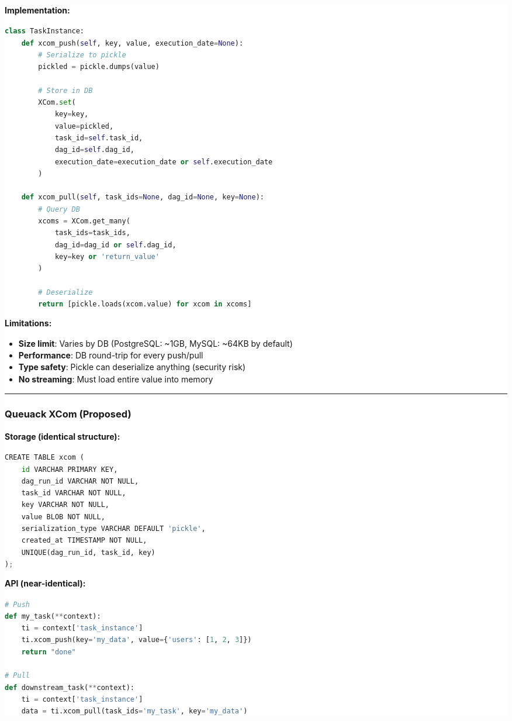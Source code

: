 **Implementation:**
```python
class TaskInstance:
    def xcom_push(self, key, value, execution_date=None):
        # Serialize to pickle
        pickled = pickle.dumps(value)
        
        # Store in DB
        XCom.set(
            key=key,
            value=pickled,
            task_id=self.task_id,
            dag_id=self.dag_id,
            execution_date=execution_date or self.execution_date
        )
    
    def xcom_pull(self, task_ids=None, dag_id=None, key=None):
        # Query DB
        xcoms = XCom.get_many(
            task_ids=task_ids,
            dag_id=dag_id or self.dag_id,
            key=key or 'return_value'
        )
        
        # Deserialize
        return [pickle.loads(xcom.value) for xcom in xcoms]
```

**Limitations:**
- **Size limit**: Varies by DB (PostgreSQL: ~1GB, MySQL: ~64KB by default)
- **Performance**: DB round-trip for every push/pull
- **Type safety**: Pickle can deserialize anything (security risk)
- **No streaming**: Must load entire value into memory

---

### Queuack XCom (Proposed)

**Storage (identical structure):**
```python
CREATE TABLE xcom (
    id VARCHAR PRIMARY KEY,
    dag_run_id VARCHAR NOT NULL,
    task_id VARCHAR NOT NULL,
    key VARCHAR NOT NULL,
    value BLOB NOT NULL,
    serialization_type VARCHAR DEFAULT 'pickle',
    created_at TIMESTAMP NOT NULL,
    UNIQUE(dag_run_id, task_id, key)
);
```

**API (near-identical):**
```python
# Push
def my_task(**context):
    ti = context['task_instance']
    ti.xcom_push(key='my_data', value={'users': [1, 2, 3]})
    return "done"

# Pull
def downstream_task(**context):
    ti = context['task_instance']
    data = ti.xcom_pull(task_ids='my_task', key='my_data')
```
